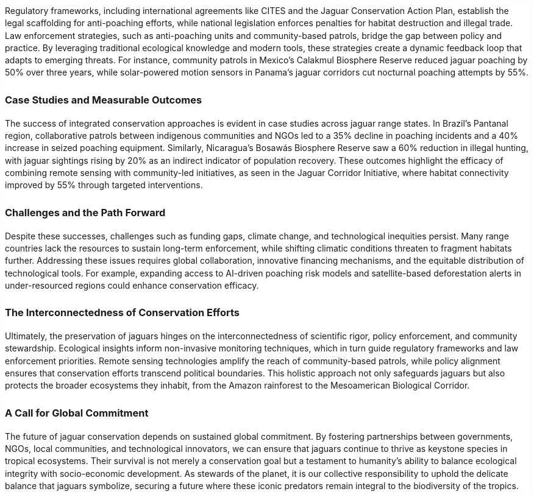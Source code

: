 Regulatory frameworks, including international agreements like CITES and the Jaguar Conservation Action Plan, establish the legal scaffolding for anti-poaching efforts, while national legislation enforces penalties for habitat destruction and illegal trade. Law enforcement strategies, such as anti-poaching units and community-based patrols, bridge the gap between policy and practice. By leveraging traditional ecological knowledge and modern tools, these strategies create a dynamic feedback loop that adapts to emerging threats. For instance, community patrols in Mexico’s Calakmul Biosphere Reserve reduced jaguar poaching by 50% over three years, while solar-powered motion sensors in Panama’s jaguar corridors cut nocturnal poaching attempts by 55%.  

### **Case Studies and Measurable Outcomes**  
The success of integrated conservation approaches is evident in case studies across jaguar range states. In Brazil’s Pantanal region, collaborative patrols between indigenous communities and NGOs led to a 35% decline in poaching incidents and a 40% increase in seized poaching equipment. Similarly, Nicaragua’s Bosawás Biosphere Reserve saw a 60% reduction in illegal hunting, with jaguar sightings rising by 20% as an indirect indicator of population recovery. These outcomes highlight the efficacy of combining remote sensing with community-led initiatives, as seen in the Jaguar Corridor Initiative, where habitat connectivity improved by 55% through targeted interventions.  

### **Challenges and the Path Forward**  
Despite these successes, challenges such as funding gaps, climate change, and technological inequities persist. Many range countries lack the resources to sustain long-term enforcement, while shifting climatic conditions threaten to fragment habitats further. Addressing these issues requires global collaboration, innovative financing mechanisms, and the equitable distribution of technological tools. For example, expanding access to AI-driven poaching risk models and satellite-based deforestation alerts in under-resourced regions could enhance conservation efficacy.  

### **The Interconnectedness of Conservation Efforts**  
Ultimately, the preservation of jaguars hinges on the interconnectedness of scientific rigor, policy enforcement, and community stewardship. Ecological insights inform non-invasive monitoring techniques, which in turn guide regulatory frameworks and law enforcement priorities. Remote sensing technologies amplify the reach of community-based patrols, while policy alignment ensures that conservation efforts transcend political boundaries. This holistic approach not only safeguards jaguars but also protects the broader ecosystems they inhabit, from the Amazon rainforest to the Mesoamerican Biological Corridor.  

### **A Call for Global Commitment**  
The future of jaguar conservation depends on sustained global commitment. By fostering partnerships between governments, NGOs, local communities, and technological innovators, we can ensure that jaguars continue to thrive as keystone species in tropical ecosystems. Their survival is not merely a conservation goal but a testament to humanity’s ability to balance ecological integrity with socio-economic development. As stewards of the planet, it is our collective responsibility to uphold the delicate balance that jaguars symbolize, securing a future where these iconic predators remain integral to the biodiversity of the tropics.

